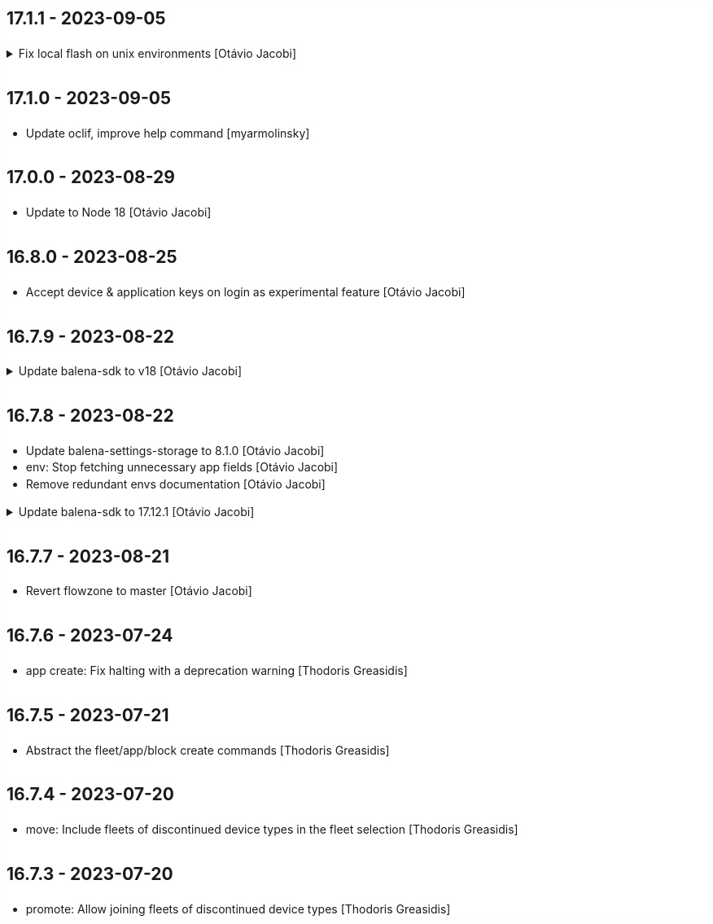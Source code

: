 ## 17.1.1 - 2023-09-05


<details><summary> Fix local flash on unix environments [Otávio Jacobi] </summary></details>

## 17.1.0 - 2023-09-05

* Update oclif, improve help command [myarmolinsky]

## 17.0.0 - 2023-08-29

* Update to Node 18 [Otávio Jacobi]

## 16.8.0 - 2023-08-25

* Accept device & application keys on login as experimental feature [Otávio Jacobi]

## 16.7.9 - 2023-08-22


<details><summary> Update balena-sdk to v18 [Otávio Jacobi] </summary></details>

## 16.7.8 - 2023-08-22

* Update balena-settings-storage to 8.1.0 [Otávio Jacobi]
* env: Stop fetching unnecessary app fields [Otávio Jacobi]
* Remove redundant envs documentation [Otávio Jacobi]

<details><summary> Update balena-sdk to 17.12.1 [Otávio Jacobi] </summary></details>

## 16.7.7 - 2023-08-21

* Revert flowzone to master [Otávio Jacobi]

## 16.7.6 - 2023-07-24

* app create: Fix halting with a deprecation warning [Thodoris Greasidis]

## 16.7.5 - 2023-07-21

* Abstract the fleet/app/block create commands [Thodoris Greasidis]

## 16.7.4 - 2023-07-20

* move: Include fleets of discontinued device types in the fleet selection [Thodoris Greasidis]

## 16.7.3 - 2023-07-20

* promote: Allow joining fleets of discontinued device types [Thodoris Greasidis]
